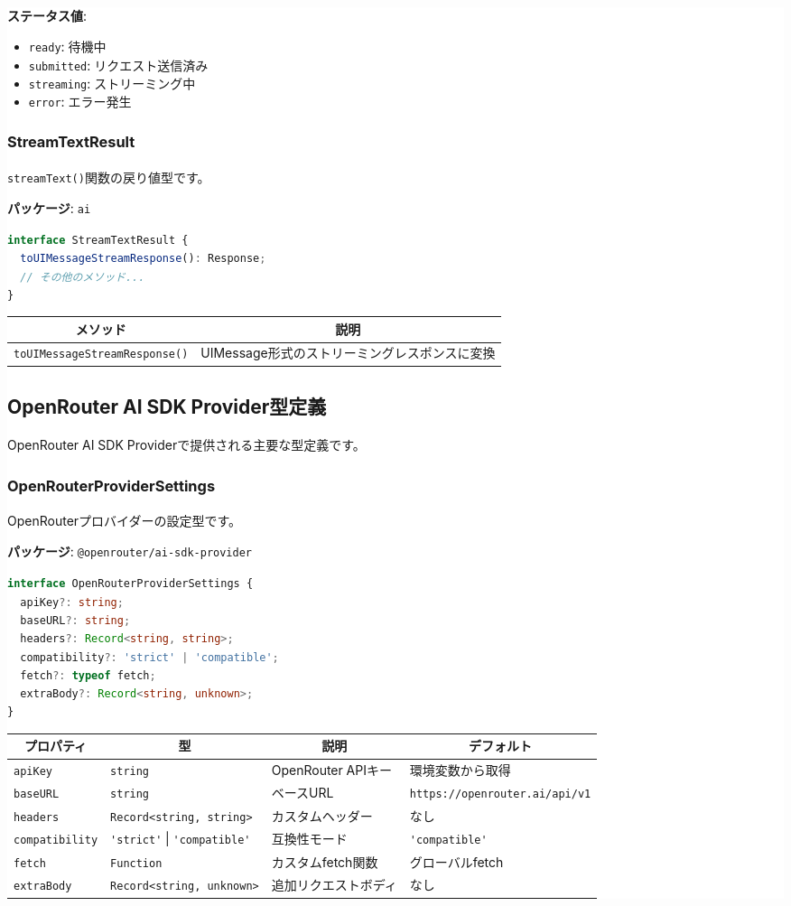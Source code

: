 **ステータス値**:
- `ready`: 待機中
- `submitted`: リクエスト送信済み
- `streaming`: ストリーミング中
- `error`: エラー発生

### StreamTextResult

`streamText()`関数の戻り値型です。

**パッケージ**: `ai`

```typescript
interface StreamTextResult {
  toUIMessageStreamResponse(): Response;
  // その他のメソッド...
}
```

| メソッド | 説明 |
|---------|------|
| `toUIMessageStreamResponse()` | UIMessage形式のストリーミングレスポンスに変換 |

## OpenRouter AI SDK Provider型定義

OpenRouter AI SDK Providerで提供される主要な型定義です。

### OpenRouterProviderSettings

OpenRouterプロバイダーの設定型です。

**パッケージ**: `@openrouter/ai-sdk-provider`

```typescript
interface OpenRouterProviderSettings {
  apiKey?: string;
  baseURL?: string;
  headers?: Record<string, string>;
  compatibility?: 'strict' | 'compatible';
  fetch?: typeof fetch;
  extraBody?: Record<string, unknown>;
}
```

| プロパティ | 型 | 説明 | デフォルト |
|-----------|-----|------|-----------|
| `apiKey` | `string` | OpenRouter APIキー | 環境変数から取得 |
| `baseURL` | `string` | ベースURL | `https://openrouter.ai/api/v1` |
| `headers` | `Record<string, string>` | カスタムヘッダー | なし |
| `compatibility` | `'strict'` \| `'compatible'` | 互換性モード | `'compatible'` |
| `fetch` | `Function` | カスタムfetch関数 | グローバルfetch |
| `extraBody` | `Record<string, unknown>` | 追加リクエストボディ | なし |
